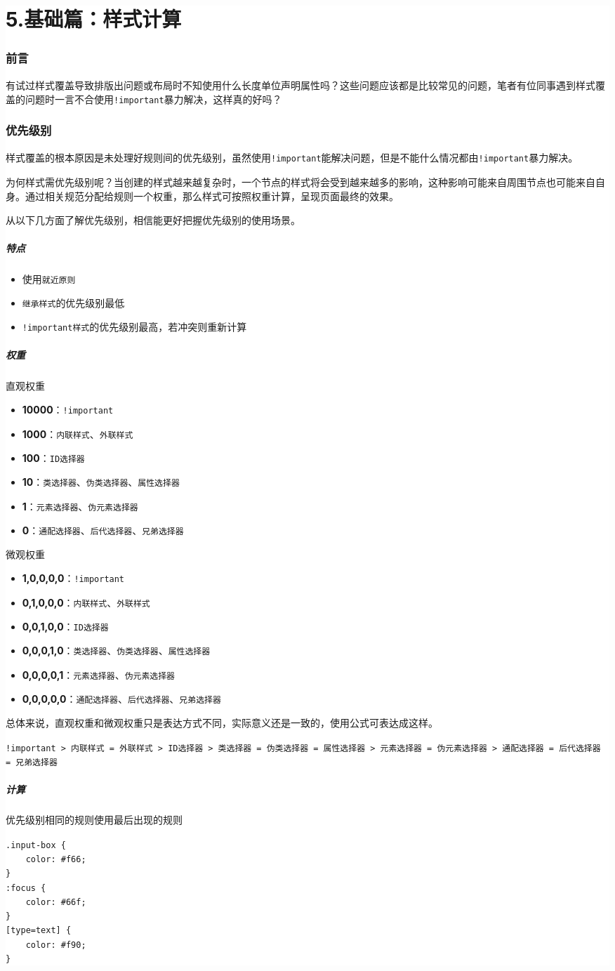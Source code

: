 # 5.基础篇：样式计算

### 前言

有试过样式覆盖导致排版出问题或布局时不知使用什么长度单位声明属性吗？这些问题应该都是比较常见的问题，笔者有位同事遇到样式覆盖的问题时一言不合使用`!important`暴力解决，这样真的好吗？

### 优先级别

样式覆盖的根本原因是未处理好规则间的优先级别，虽然使用`!important`能解决问题，但是不能什么情况都由`!important`暴力解决。

为何样式需优先级别呢？当创建的样式越来越复杂时，一个节点的样式将会受到越来越多的影响，这种影响可能来自周围节点也可能来自自身。通过相关规范分配给规则一个权重，那么样式可按照权重计算，呈现页面最终的效果。

从以下几方面了解优先级别，相信能更好把握优先级别的使用场景。

##### 特点

- 使用`就近原则`
- `继承样式`的优先级别最低

- `!important样式`的优先级别最高，若冲突则重新计算

##### 权重

直观权重

- **10000**：`!important`
- **1000**：`内联样式`、`外联样式`

- **100**：`ID选择器`
- **10**：`类选择器`、`伪类选择器`、`属性选择器`

- **1**：`元素选择器`、`伪元素选择器`
- **0**：`通配选择器`、`后代选择器`、`兄弟选择器`

微观权重

- **1,0,0,0,0**：`!important`
- **0,1,0,0,0**：`内联样式`、`外联样式`

- **0,0,1,0,0**：`ID选择器`
- **0,0,0,1,0**：`类选择器`、`伪类选择器`、`属性选择器`

- **0,0,0,0,1**：`元素选择器`、`伪元素选择器`
- **0,0,0,0,0**：`通配选择器`、`后代选择器`、`兄弟选择器`

总体来说，直观权重和微观权重只是表达方式不同，实际意义还是一致的，使用公式可表达成这样。

```
!important > 内联样式 = 外联样式 > ID选择器 > 类选择器 = 伪类选择器 = 属性选择器 > 元素选择器 = 伪元素选择器 > 通配选择器 = 后代选择器 = 兄弟选择器
```

##### 计算

优先级别相同的规则使用最后出现的规则

```plain
.input-box {
    color: #f66;
}
:focus {
    color: #66f;
}
[type=text] {
    color: #f90;
}
```
